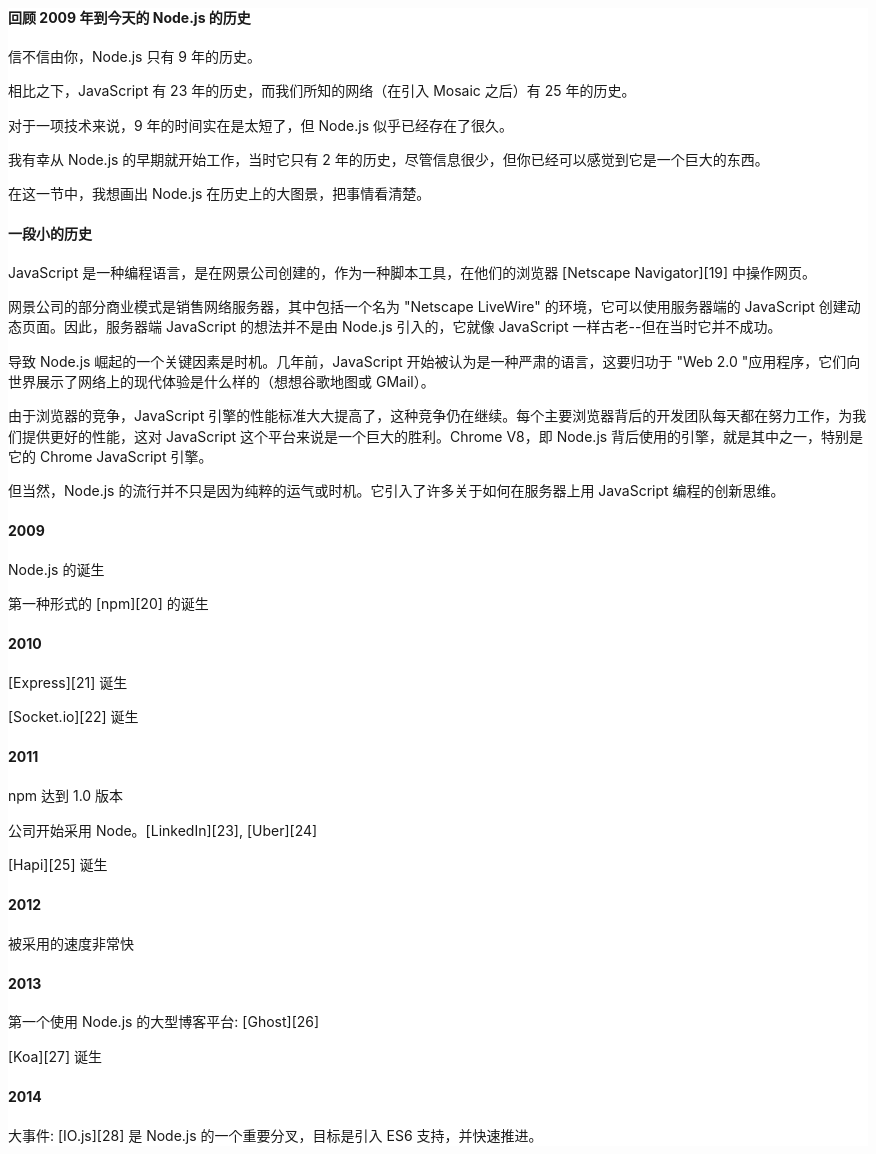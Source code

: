 #### 回顾 2009 年到今天的 Node.js 的历史

信不信由你，Node.js 只有 9 年的历史。

相比之下，JavaScript 有 23 年的历史，而我们所知的网络（在引入 Mosaic 之后）有 25 年的历史。

对于一项技术来说，9 年的时间实在是太短了，但 Node.js 似乎已经存在了很久。

我有幸从 Node.js 的早期就开始工作，当时它只有 2 年的历史，尽管信息很少，但你已经可以感觉到它是一个巨大的东西。

在这一节中，我想画出 Node.js 在历史上的大图景，把事情看清楚。

#### 一段小的历史

JavaScript 是一种编程语言，是在网景公司创建的，作为一种脚本工具，在他们的浏览器 [Netscape Navigator][19] 中操作网页。

网景公司的部分商业模式是销售网络服务器，其中包括一个名为 "Netscape LiveWire" 的环境，它可以使用服务器端的 JavaScript 创建动态页面。因此，服务器端 JavaScript 的想法并不是由 Node.js 引入的，它就像 JavaScript 一样古老--但在当时它并不成功。

导致 Node.js 崛起的一个关键因素是时机。几年前，JavaScript 开始被认为是一种严肃的语言，这要归功于 "Web 2.0 "应用程序，它们向世界展示了网络上的现代体验是什么样的（想想谷歌地图或 GMail）。

由于浏览器的竞争，JavaScript 引擎的性能标准大大提高了，这种竞争仍在继续。每个主要浏览器背后的开发团队每天都在努力工作，为我们提供更好的性能，这对 JavaScript 这个平台来说是一个巨大的胜利。Chrome V8，即 Node.js 背后使用的引擎，就是其中之一，特别是它的 Chrome JavaScript 引擎。

但当然，Node.js 的流行并不只是因为纯粹的运气或时机。它引入了许多关于如何在服务器上用 JavaScript 编程的创新思维。

#### 2009

Node.js 的诞生

第一种形式的 [npm][20] 的诞生

#### 2010

[Express][21] 诞生

[Socket.io][22] 诞生

#### 2011

npm 达到 1.0 版本

公司开始采用 Node。[LinkedIn][23], [Uber][24]

[Hapi][25] 诞生

#### 2012

被采用的速度非常快

#### 2013

第一个使用 Node.js 的大型博客平台: [Ghost][26]

[Koa][27] 诞生

#### 2014

大事件: [IO.js][28] 是 Node.js 的一个重要分叉，目标是引入 ES6 支持，并快速推进。

